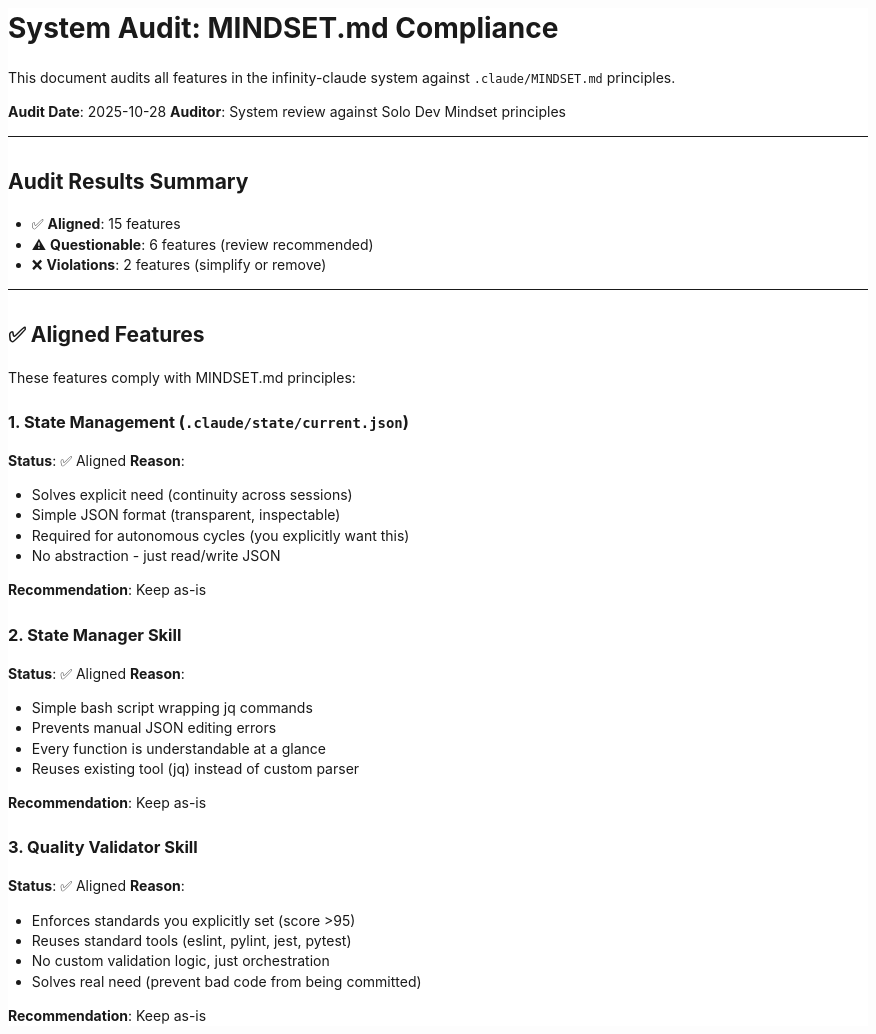 # System Audit: MINDSET.md Compliance

This document audits all features in the infinity-claude system against `.claude/MINDSET.md` principles.

**Audit Date**: 2025-10-28
**Auditor**: System review against Solo Dev Mindset principles

---

## Audit Results Summary

- ✅ **Aligned**: 15 features
- ⚠️ **Questionable**: 6 features (review recommended)
- ❌ **Violations**: 2 features (simplify or remove)

---

## ✅ Aligned Features

These features comply with MINDSET.md principles:

### 1. State Management (`.claude/state/current.json`)
**Status**: ✅ Aligned
**Reason**:
- Solves explicit need (continuity across sessions)
- Simple JSON format (transparent, inspectable)
- Required for autonomous cycles (you explicitly want this)
- No abstraction - just read/write JSON

**Recommendation**: Keep as-is

### 2. State Manager Skill
**Status**: ✅ Aligned
**Reason**:
- Simple bash script wrapping jq commands
- Prevents manual JSON editing errors
- Every function is understandable at a glance
- Reuses existing tool (jq) instead of custom parser

**Recommendation**: Keep as-is

### 3. Quality Validator Skill
**Status**: ✅ Aligned
**Reason**:
- Enforces standards you explicitly set (score >95)
- Reuses standard tools (eslint, pylint, jest, pytest)
- No custom validation logic, just orchestration
- Solves real need (prevent bad code from being committed)

**Recommendation**: Keep as-is
